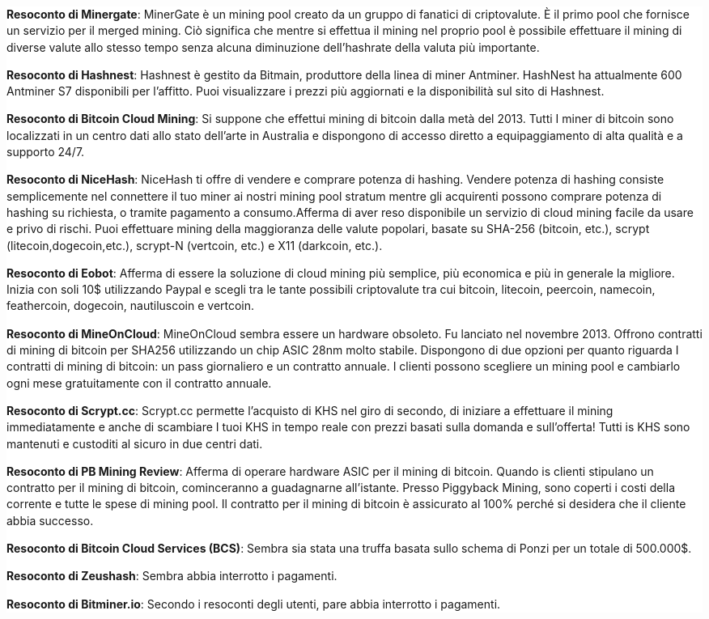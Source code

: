 <strong>Resoconto di Minergate</strong>: MinerGate è un mining pool creato da un gruppo di fanatici di criptovalute. È il primo pool che fornisce un servizio per il merged mining. Ciò significa che mentre si effettua il mining nel proprio pool è possibile effettuare il mining di diverse valute allo stesso tempo senza alcuna diminuzione dell’hashrate della valuta più importante.

<strong>Resoconto di Hashnest</strong>: Hashnest è gestito da Bitmain, produttore della linea di miner Antminer. HashNest ha attualmente 600 Antminer S7 disponibili per l’affitto. Puoi visualizzare i prezzi più aggiornati e la disponibilità sul sito di Hashnest.

<strong>Resoconto di Bitcoin Cloud Mining</strong>: Si suppone che effettui mining di bitcoin dalla metà del 2013. Tutti I miner di bitcoin sono localizzati in un centro dati allo stato dell’arte in Australia e dispongono di accesso diretto a equipaggiamento di alta qualità e a supporto 24/7.

<strong>Resoconto di NiceHash</strong>: NiceHash ti offre di vendere e comprare potenza di hashing. Vendere potenza di hashing consiste semplicemente nel connettere il tuo miner ai nostri mining pool stratum mentre gli acquirenti possono comprare potenza di hashing su richiesta, o tramite pagamento a consumo.Afferma di aver reso disponibile un servizio di cloud mining facile da usare e privo di rischi. Puoi effettuare mining della maggioranza delle valute popolari, basate su SHA-256 (bitcoin, etc.), scrypt (litecoin,dogecoin,etc.), scrypt-N (vertcoin, etc.) e X11 (darkcoin, etc.).

<strong>Resoconto di Eobot</strong>: Afferma di essere la soluzione di cloud mining più semplice, più economica e più in generale la migliore. Inizia con soli 10$ utilizzando Paypal e scegli tra le tante possibili criptovalute tra cui bitcoin, litecoin, peercoin, namecoin, feathercoin, dogecoin, nautiluscoin e vertcoin.

<strong>Resoconto di MineOnCloud</strong>: MineOnCloud sembra essere un hardware obsoleto. Fu lanciato nel novembre 2013. Offrono contratti di mining di bitcoin per SHA256 utilizzando un chip ASIC 28nm molto stabile. Dispongono di due opzioni per quanto riguarda I contratti di mining di bitcoin: un pass giornaliero e un contratto annuale. I clienti possono scegliere un mining pool e cambiarlo ogni mese gratuitamente con il contratto annuale.

<strong>Resoconto di Scrypt.cc</strong>: Scrypt.cc permette l’acquisto di KHS nel giro di secondo, di iniziare a effettuare il mining immediatamente e anche di scambiare I tuoi KHS in tempo reale con prezzi basati sulla domanda e sull’offerta! Tutti is KHS sono mantenuti e custoditi al sicuro in due centri dati.

<strong>Resoconto di PB Mining Review</strong>: Afferma di operare hardware ASIC per il mining di bitcoin. Quando is clienti stipulano un contratto per il mining di bitcoin, cominceranno a guadagnarne all’istante. Presso Piggyback Mining, sono coperti i costi della corrente e tutte le spese di mining pool. Il contratto per il mining di bitcoin è assicurato al 100% perché si desidera che il cliente abbia successo.

<strong>Resoconto di Bitcoin Cloud Services (BCS)</strong>: Sembra sia stata una truffa basata sullo schema di Ponzi per un totale di 500.000$.

<strong>Resoconto di Zeushash</strong>: Sembra abbia interrotto i pagamenti.

<strong>Resoconto di Bitminer.io</strong>: Secondo i resoconti degli utenti, pare abbia interrotto i pagamenti.
